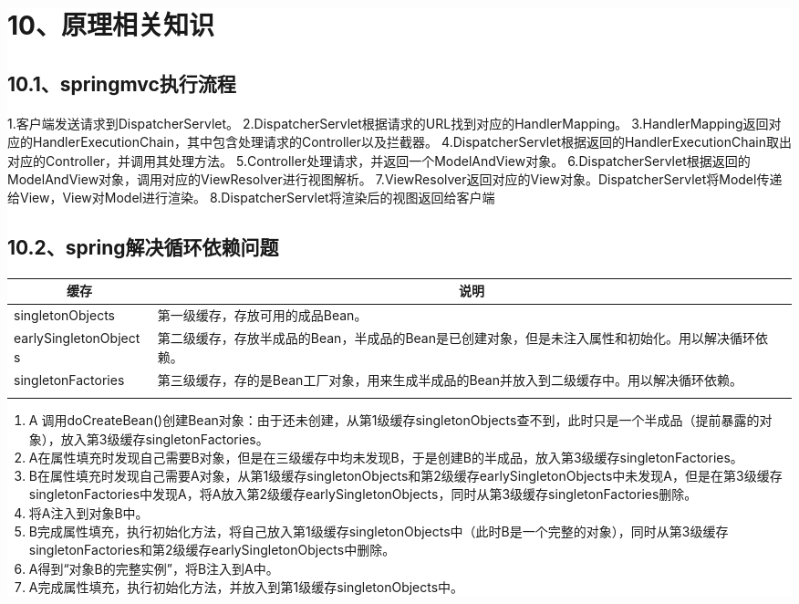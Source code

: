 
# 10、原理相关知识

## 10.1、springmvc执行流程

1.客户端发送请求到DispatcherServlet。
2.DispatcherServlet根据请求的URL找到对应的HandlerMapping。
3.HandlerMapping返回对应的HandlerExecutionChain，其中包含处理请求的Controller以及拦截器。
4.DispatcherServlet根据返回的HandlerExecutionChain取出对应的Controller，并调用其处理方法。
5.Controller处理请求，并返回一个ModelAndView对象。
6.DispatcherServlet根据返回的ModelAndView对象，调用对应的ViewResolver进行视图解析。
7.ViewResolver返回对应的View对象。DispatcherServlet将Model传递给View，View对Model进行渲染。
8.DispatcherServlet将渲染后的视图返回给客户端

## 10.2、spring解决循环依赖问题

| **缓存**                | **说明**                                                |
| --------------------- | ----------------------------------------------------- |
| singletonObjects      | 第一级缓存，存放可用的成品Bean。                                    |
| earlySingletonObjects | 第二级缓存，存放半成品的Bean，半成品的Bean是已创建对象，但是未注入属性和初始化。用以解决循环依赖。 |
| singletonFactories    | 第三级缓存，存的是Bean工厂对象，用来生成半成品的Bean并放入到二级缓存中。用以解决循环依赖。     |
|                       |                                                       |

1. A 调用doCreateBean()创建Bean对象：由于还未创建，从第1级缓存singletonObjects查不到，此时只是一个半成品（提前暴露的对象），放入第3级缓存singletonFactories。
2. A在属性填充时发现自己需要B对象，但是在三级缓存中均未发现B，于是创建B的半成品，放入第3级缓存singletonFactories。
3. B在属性填充时发现自己需要A对象，从第1级缓存singletonObjects和第2级缓存earlySingletonObjects中未发现A，但是在第3级缓存singletonFactories中发现A，将A放入第2级缓存earlySingletonObjects，同时从第3级缓存singletonFactories删除。
4. 将A注入到对象B中。
5. B完成属性填充，执行初始化方法，将自己放入第1级缓存singletonObjects中（此时B是一个完整的对象），同时从第3级缓存singletonFactories和第2级缓存earlySingletonObjects中删除。
6. A得到“对象B的完整实例”，将B注入到A中。
7. A完成属性填充，执行初始化方法，并放入到第1级缓存singletonObjects中。
